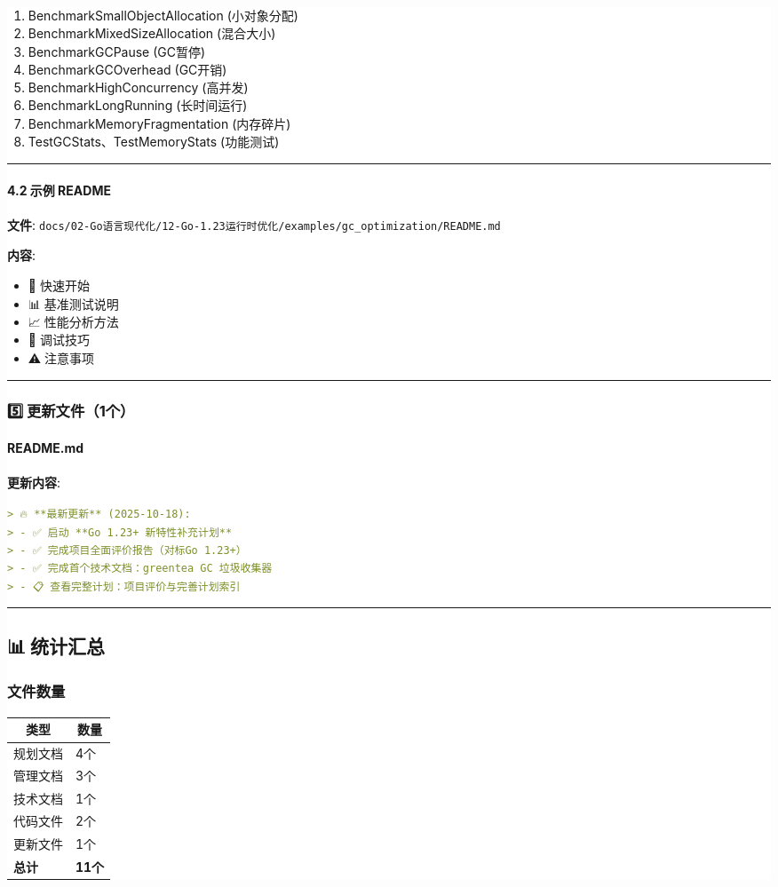 1. BenchmarkSmallObjectAllocation (小对象分配)
2. BenchmarkMixedSizeAllocation (混合大小)
3. BenchmarkGCPause (GC暂停)
4. BenchmarkGCOverhead (GC开销)
5. BenchmarkHighConcurrency (高并发)
6. BenchmarkLongRunning (长时间运行)
7. BenchmarkMemoryFragmentation (内存碎片)
8. TestGCStats、TestMemoryStats (功能测试)

---

#### 4.2 示例 README

**文件**: `docs/02-Go语言现代化/12-Go-1.23运行时优化/examples/gc_optimization/README.md`

**内容**:

- 🚀 快速开始
- 📊 基准测试说明
- 📈 性能分析方法
- 🔧 调试技巧
- ⚠️ 注意事项

---

### 5️⃣ 更新文件（1个）

#### README.md

**更新内容**:

```markdown
> 🔥 **最新更新** (2025-10-18): 
> - ✅ 启动 **Go 1.23+ 新特性补充计划**
> - ✅ 完成项目全面评价报告（对标Go 1.23+）
> - ✅ 完成首个技术文档：greentea GC 垃圾收集器
> - 📋 查看完整计划：项目评价与完善计划索引
```

---

## 📊 统计汇总

### 文件数量

| 类型 | 数量 |
|------|------|
| 规划文档 | 4个 |
| 管理文档 | 3个 |
| 技术文档 | 1个 |
| 代码文件 | 2个 |
| 更新文件 | 1个 |
| **总计** | **11个** |
